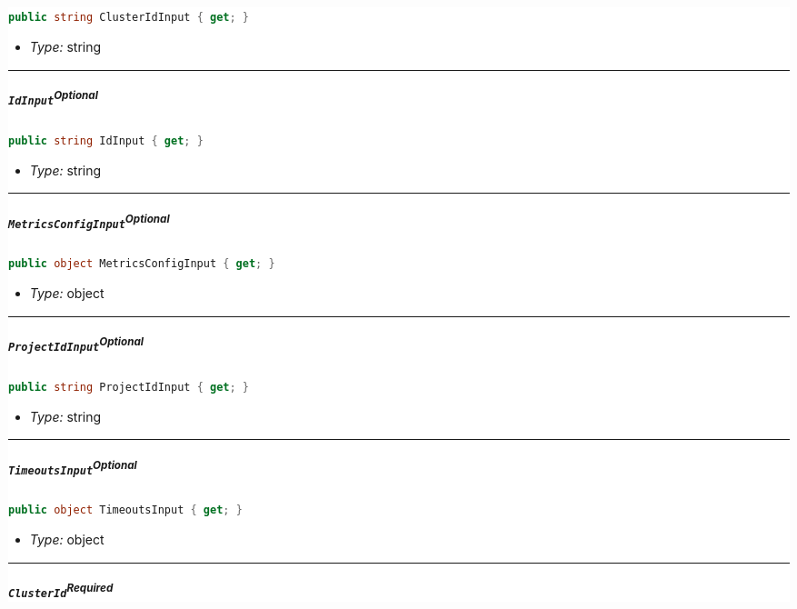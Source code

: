 ```csharp
public string ClusterIdInput { get; }
```

- *Type:* string

---

##### `IdInput`<sup>Optional</sup> <a name="IdInput" id="@cdktf/provider-hcp.dataHcpVaultCluster.DataHcpVaultCluster.property.idInput"></a>

```csharp
public string IdInput { get; }
```

- *Type:* string

---

##### `MetricsConfigInput`<sup>Optional</sup> <a name="MetricsConfigInput" id="@cdktf/provider-hcp.dataHcpVaultCluster.DataHcpVaultCluster.property.metricsConfigInput"></a>

```csharp
public object MetricsConfigInput { get; }
```

- *Type:* object

---

##### `ProjectIdInput`<sup>Optional</sup> <a name="ProjectIdInput" id="@cdktf/provider-hcp.dataHcpVaultCluster.DataHcpVaultCluster.property.projectIdInput"></a>

```csharp
public string ProjectIdInput { get; }
```

- *Type:* string

---

##### `TimeoutsInput`<sup>Optional</sup> <a name="TimeoutsInput" id="@cdktf/provider-hcp.dataHcpVaultCluster.DataHcpVaultCluster.property.timeoutsInput"></a>

```csharp
public object TimeoutsInput { get; }
```

- *Type:* object

---

##### `ClusterId`<sup>Required</sup> <a name="ClusterId" id="@cdktf/provider-hcp.dataHcpVaultCluster.DataHcpVaultCluster.property.clusterId"></a>
